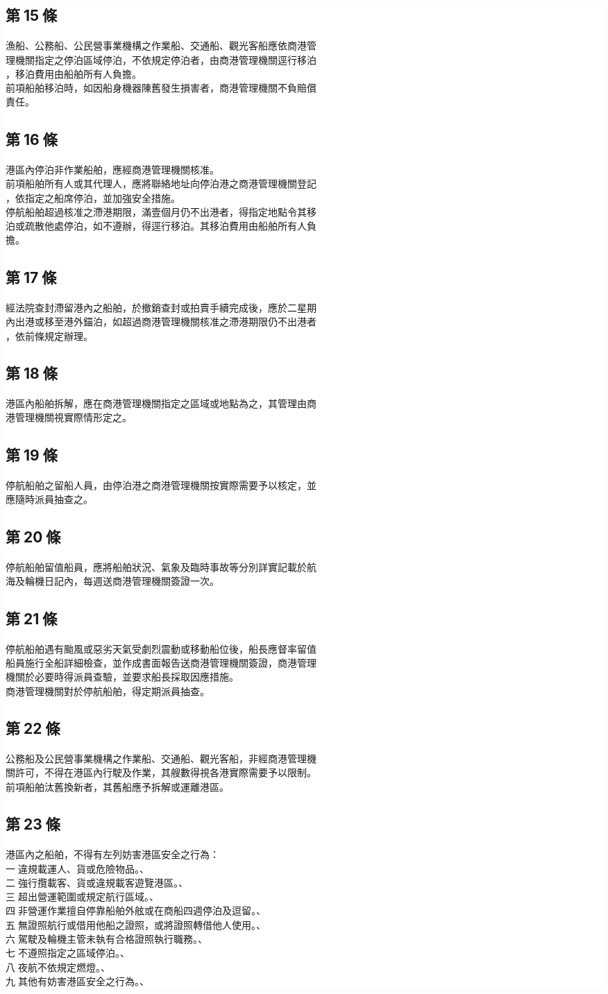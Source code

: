 第 15 條
--------
漁船、公務船、公民營事業機構之作業船、交通船、觀光客船應依商港管  
理機關指定之停泊區域停泊，不依規定停泊者，由商港管理機關逕行移泊  
，移泊費用由船舶所有人負擔。　　　　　　　　　　  
前項船舶移泊時，如因船身機器陳舊發生損害者，商港管理機關不負賠償  
責任。

第 16 條
--------
港區內停泊非作業船舶，應經商港管理機關核准。　　　　　　  
前項船舶所有人或其代理人，應將聯絡地址向停泊港之商港管理機關登記  
，依指定之船席停泊，並加強安全措施。　　　　　　　　  
停航船舶超過核准之滯港期限，滿壹個月仍不出港者，得指定地點令其移  
泊或疏散他處停泊，如不遵辦，得逕行移泊。其移泊費用由船舶所有人負  
擔。

第 17 條
--------
經法院查封滯留港內之船舶，於撤銷查封或拍賣手續完成後，應於二星期  
內出港或移至港外錨泊，如超過商港管理機關核准之滯港期限仍不出港者  
，依前條規定辦理。

第 18 條
--------
港區內船舶拆解，應在商港管理機關指定之區域或地點為之，其管理由商  
港管理機關視實際情形定之。

第 19 條
--------
停航船舶之留船人員，由停泊港之商港管理機關按實際需要予以核定，並  
應隨時派員抽查之。

第 20 條
--------
停航船舶留值船員，應將船舶狀況、氣象及臨時事故等分別詳實記載於航  
海及輪機日記內，每週送商港管理機關簽證一次。

第 21 條
--------
停航船舶遇有颱風或惡劣天氣受劇烈震動或移動船位後，船長應督率留值  
船員施行全船詳細檢查，並作成書面報告送商港管理機關簽證，商港管理  
機關於必要時得派員查驗，並要求船長採取因應措施。  
商港管理機關對於停航船舶，得定期派員抽查。　　　　　　　

第 22 條
--------
公務船及公民營事業機構之作業船、交通船、觀光客船，非經商港管理機  
關許可，不得在港區內行駛及作業，其艘數得視各港實際需要予以限制。  
前項船舶汰舊換新者，其舊船應予拆解或運離港區。

第 23 條
--------
港區內之船舶，不得有左列妨害港區安全之行為：　　　　　　  
一  違規載運人、貨或危險物品。、　　　　　　　　　　　　  
二  強行攬載客、貨或違規載客遊覽港區。、　　　　　　　　  
三  超出營運範圍或規定航行區域。、　　　　　　　　　　　  
四  非營運作業擅自停靠船舶外舷或在商船四週停泊及逗留。、  
五  無證照航行或借用他船之證照，或將證照轉借他人使用。、  
六  駕駛及輪機主管未執有合格證照執行職務。、　　　　　　  
七  不遵照指定之區域停泊。、　　　　　　　　　　　　　　  
八  夜航不依規定燃燈。、　　　　　　　　　　　　　　　　  
九  其他有妨害港區安全之行為。、　　　　　　　　　　　　

